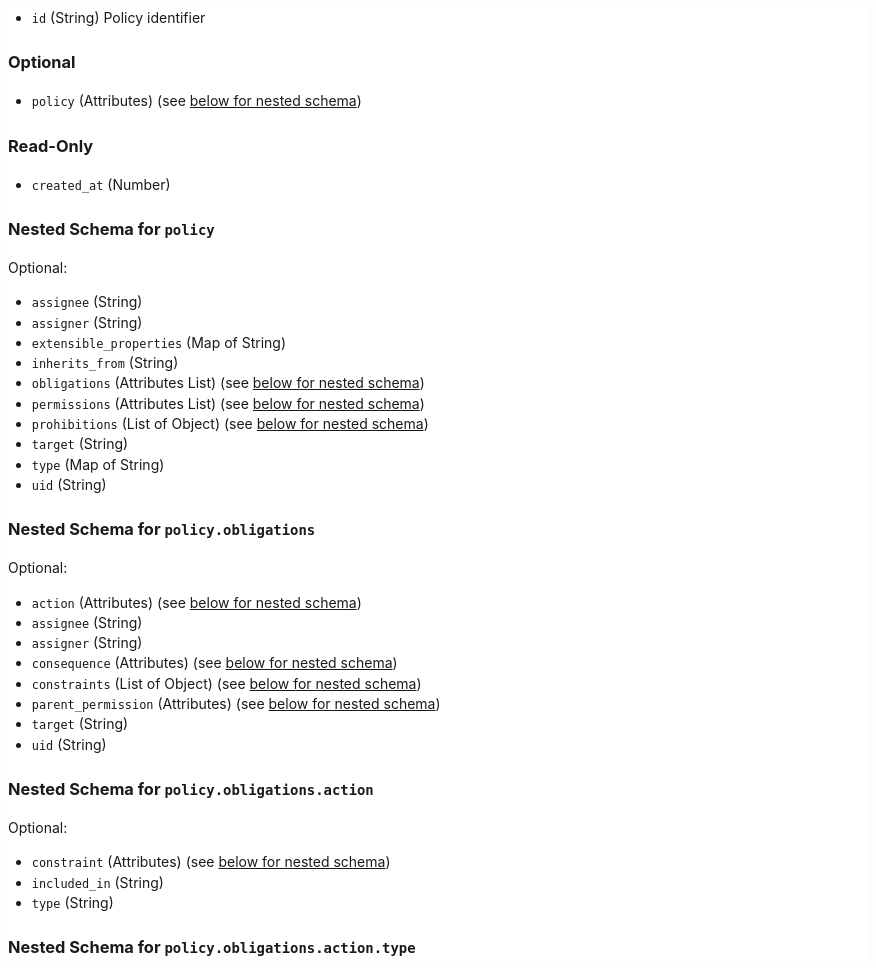 - `id` (String) Policy identifier

### Optional

- `policy` (Attributes) (see [below for nested schema](#nestedatt--policy))

### Read-Only

- `created_at` (Number)

<a id="nestedatt--policy"></a>
### Nested Schema for `policy`

Optional:

- `assignee` (String)
- `assigner` (String)
- `extensible_properties` (Map of String)
- `inherits_from` (String)
- `obligations` (Attributes List) (see [below for nested schema](#nestedatt--policy--obligations))
- `permissions` (Attributes List) (see [below for nested schema](#nestedatt--policy--permissions))
- `prohibitions` (List of Object) (see [below for nested schema](#nestedatt--policy--prohibitions))
- `target` (String)
- `type` (Map of String)
- `uid` (String)

<a id="nestedatt--policy--obligations"></a>
### Nested Schema for `policy.obligations`

Optional:

- `action` (Attributes) (see [below for nested schema](#nestedatt--policy--obligations--action))
- `assignee` (String)
- `assigner` (String)
- `consequence` (Attributes) (see [below for nested schema](#nestedatt--policy--obligations--consequence))
- `constraints` (List of Object) (see [below for nested schema](#nestedatt--policy--obligations--constraints))
- `parent_permission` (Attributes) (see [below for nested schema](#nestedatt--policy--obligations--parent_permission))
- `target` (String)
- `uid` (String)

<a id="nestedatt--policy--obligations--action"></a>
### Nested Schema for `policy.obligations.action`

Optional:

- `constraint` (Attributes) (see [below for nested schema](#nestedatt--policy--obligations--action--constraint))
- `included_in` (String)
- `type` (String)

<a id="nestedatt--policy--obligations--action--constraint"></a>
### Nested Schema for `policy.obligations.action.type`
